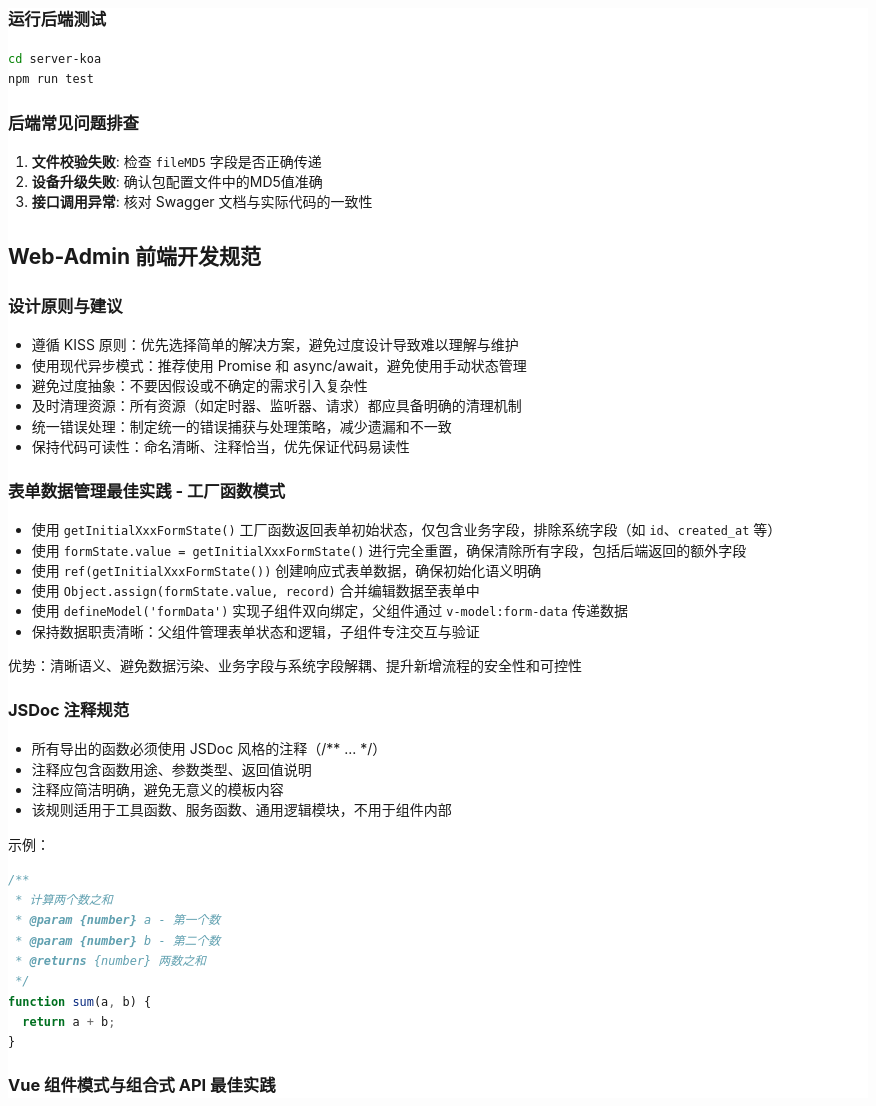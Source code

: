 ### 运行后端测试
```bash
cd server-koa
npm run test
```

### 后端常见问题排查
1. **文件校验失败**: 检查 `fileMD5` 字段是否正确传递
2. **设备升级失败**: 确认包配置文件中的MD5值准确
3. **接口调用异常**: 核对 Swagger 文档与实际代码的一致性

## Web-Admin 前端开发规范

### 设计原则与建议
- 遵循 KISS 原则：优先选择简单的解决方案，避免过度设计导致难以理解与维护
- 使用现代异步模式：推荐使用 Promise 和 async/await，避免使用手动状态管理
- 避免过度抽象：不要因假设或不确定的需求引入复杂性
- 及时清理资源：所有资源（如定时器、监听器、请求）都应具备明确的清理机制
- 统一错误处理：制定统一的错误捕获与处理策略，减少遗漏和不一致
- 保持代码可读性：命名清晰、注释恰当，优先保证代码易读性

### 表单数据管理最佳实践 - 工厂函数模式
- 使用 `getInitialXxxFormState()` 工厂函数返回表单初始状态，仅包含业务字段，排除系统字段（如 `id`、`created_at` 等）
- 使用 `formState.value = getInitialXxxFormState()` 进行完全重置，确保清除所有字段，包括后端返回的额外字段
- 使用 `ref(getInitialXxxFormState())` 创建响应式表单数据，确保初始化语义明确
- 使用 `Object.assign(formState.value, record)` 合并编辑数据至表单中
- 使用 `defineModel('formData')` 实现子组件双向绑定，父组件通过 `v-model:form-data` 传递数据
- 保持数据职责清晰：父组件管理表单状态和逻辑，子组件专注交互与验证

优势：清晰语义、避免数据污染、业务字段与系统字段解耦、提升新增流程的安全性和可控性

### JSDoc 注释规范
- 所有导出的函数必须使用 JSDoc 风格的注释（/** ... */）
- 注释应包含函数用途、参数类型、返回值说明
- 注释应简洁明确，避免无意义的模板内容
- 该规则适用于工具函数、服务函数、通用逻辑模块，不用于组件内部

示例：
```js
/**
 * 计算两个数之和
 * @param {number} a - 第一个数
 * @param {number} b - 第二个数
 * @returns {number} 两数之和
 */
function sum(a, b) {
  return a + b;
}
```

### Vue 组件模式与组合式 API 最佳实践
